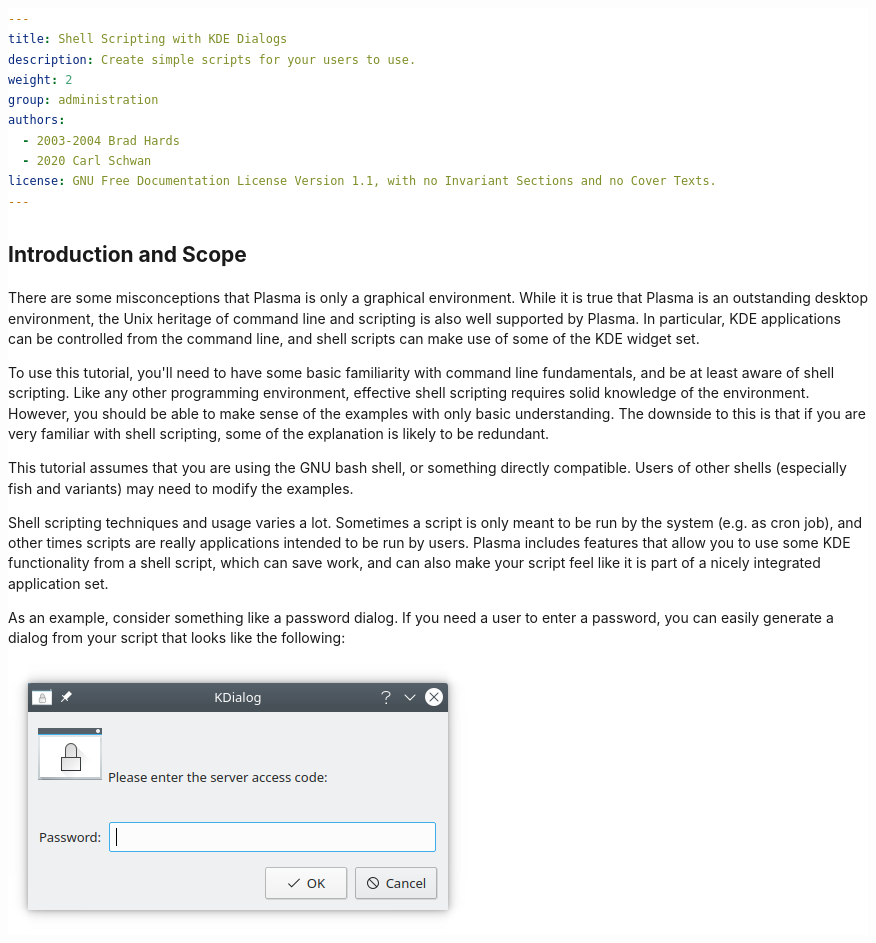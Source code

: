 ```yaml
---
title: Shell Scripting with KDE Dialogs
description: Create simple scripts for your users to use.
weight: 2
group: administration
authors:
  - 2003-2004 Brad Hards
  - 2020 Carl Schwan
license: GNU Free Documentation License Version 1.1, with no Invariant Sections and no Cover Texts.
---
```


## Introduction and Scope

There are some misconceptions that Plasma is only a graphical environment. While it is
true that Plasma is an outstanding desktop environment, the Unix heritage of command
line and scripting is also well supported by Plasma. In particular, KDE applications can
be controlled from the command line, and shell scripts can make use of some of the KDE
widget set.

To use this tutorial, you'll need to have some basic familiarity with command line
fundamentals, and be at least aware of shell scripting. Like any other programming
environment, effective shell scripting requires solid knowledge of the environment.
However, you should be able to make sense of the examples with only basic understanding.
The downside to this is that if you are very familiar with shell scripting, some of
the explanation is likely to be redundant.

This tutorial assumes that you are using the GNU bash shell, or something directly
compatible. Users of other shells (especially fish and variants) may need to modify
the examples.

Shell scripting techniques and usage varies a lot. Sometimes a script is only meant to
be run by the system (e.g. as cron job), and other times scripts are really applications
intended to be run by users. Plasma includes features that allow you to use some KDE
functionality from a shell script, which can save work, and can also make your script
feel like it is part of a nicely integrated application set.

As an example, consider something like a password dialog. If you need a user to enter
a password, you can easily generate a dialog from your script that looks like the following:

![Password dialog](password.png)
